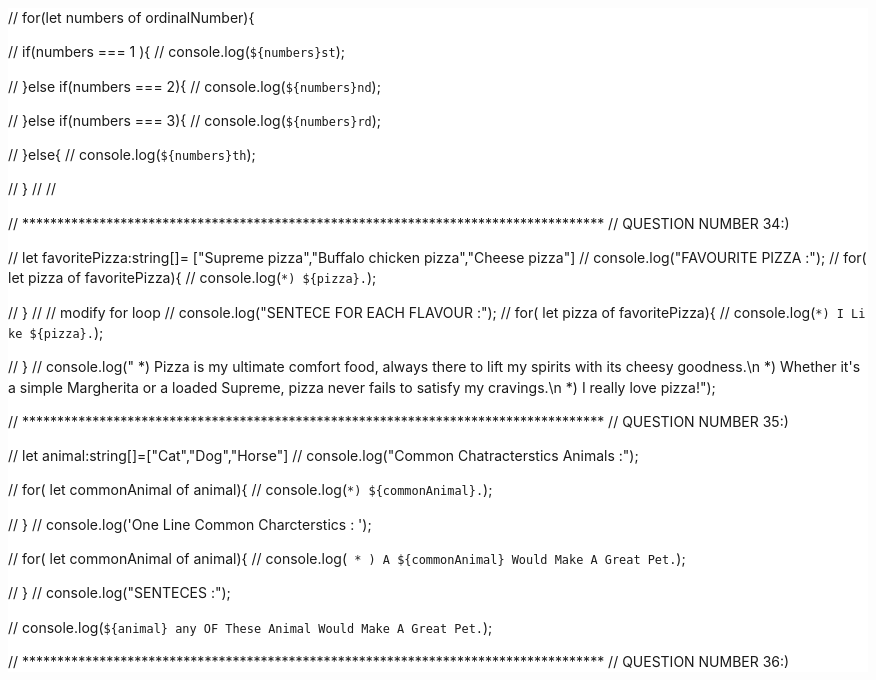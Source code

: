 // for(let numbers of ordinalNumber){

// if(numbers === 1 ){
//         console.log(`${numbers}st`);

//     }else if(numbers === 2){
//         console.log(`${numbers}nd`);

//     }else if(numbers === 3){
//         console.log(`${numbers}rd`);

//     }else{
//         console.log(`${numbers}th`);

//     }
// //

// ***********************************************************************************
// QUESTION NUMBER 34:)

// let favoritePizza:string[]= ["Supreme pizza","Buffalo chicken pizza","Cheese pizza"]
// console.log("FAVOURITE PIZZA :");
// for( let pizza of favoritePizza){
//     console.log(`*) ${pizza}.`);
    
// }
// // modify for loop
// console.log("SENTECE FOR EACH FLAVOUR :");
// for( let pizza of favoritePizza){
//     console.log(`*) I Like ${pizza}.`);  
    
// }
// console.log(" *) Pizza is my ultimate comfort food, always there to lift my spirits with its cheesy goodness.\n *) Whether it's a simple Margherita or a loaded Supreme, pizza never fails to satisfy my cravings.\n *) I really love pizza!");


// ***********************************************************************************
// QUESTION NUMBER 35:)

// let animal:string[]=["Cat","Dog","Horse"]
// console.log("Common Chatracterstics Animals :");

//     for( let commonAnimal of animal){
//         console.log(`*) ${commonAnimal}.`);
        
//     }
//     console.log('One Line Common Charcterstics : ');
    
//     for( let commonAnimal of animal){
//         console.log(`  * ) A ${commonAnimal} Would Make A Great Pet. `);
        
//     }
//     console.log("SENTECES :");
    
//     console.log(`${animal} any OF These Animal Would Make A Great Pet.`);
    
    
// ***********************************************************************************
// QUESTION NUMBER 36:)
